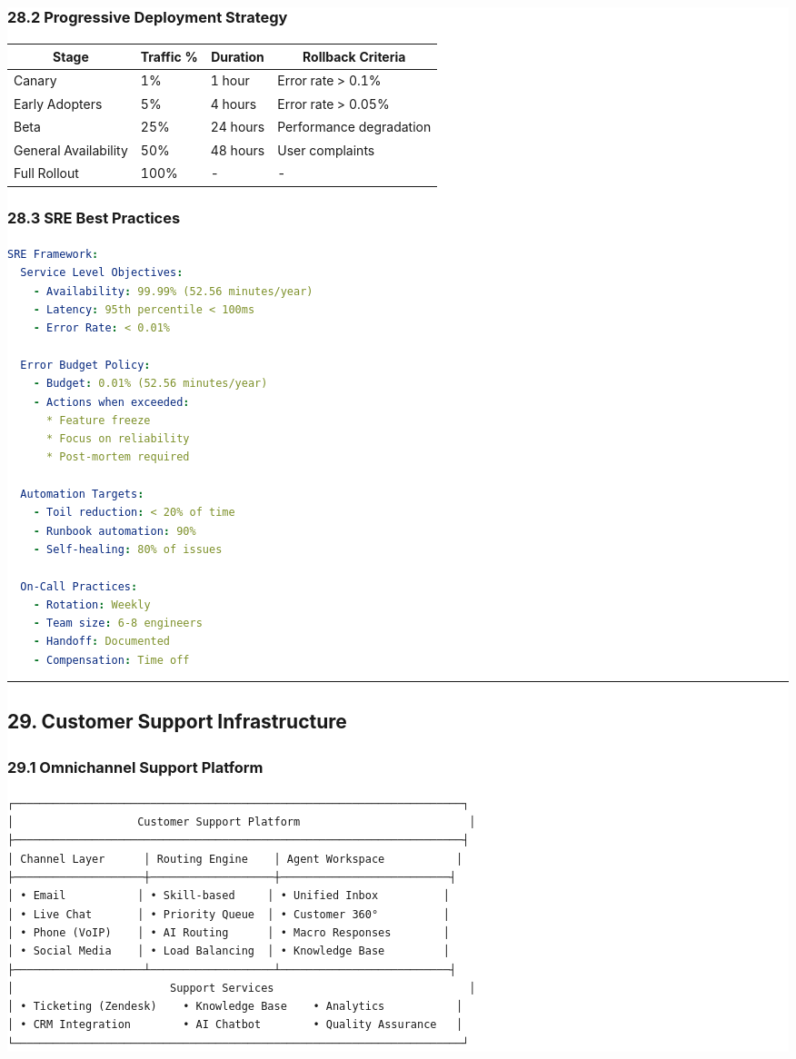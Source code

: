 
### 28.2 Progressive Deployment Strategy

| Stage | Traffic % | Duration | Rollback Criteria |
|-------|-----------|----------|-------------------|
| Canary | 1% | 1 hour | Error rate > 0.1% |
| Early Adopters | 5% | 4 hours | Error rate > 0.05% |
| Beta | 25% | 24 hours | Performance degradation |
| General Availability | 50% | 48 hours | User complaints |
| Full Rollout | 100% | - | - |

### 28.3 SRE Best Practices

```yaml
SRE Framework:
  Service Level Objectives:
    - Availability: 99.99% (52.56 minutes/year)
    - Latency: 95th percentile < 100ms
    - Error Rate: < 0.01%
    
  Error Budget Policy:
    - Budget: 0.01% (52.56 minutes/year)
    - Actions when exceeded:
      * Feature freeze
      * Focus on reliability
      * Post-mortem required
      
  Automation Targets:
    - Toil reduction: < 20% of time
    - Runbook automation: 90%
    - Self-healing: 80% of issues
    
  On-Call Practices:
    - Rotation: Weekly
    - Team size: 6-8 engineers
    - Handoff: Documented
    - Compensation: Time off
```

---

## 29. Customer Support Infrastructure

### 29.1 Omnichannel Support Platform

```
┌─────────────────────────────────────────────────────────────────────┐
│                   Customer Support Platform                          │
├─────────────────────────────────────────────────────────────────────┤
│ Channel Layer      │ Routing Engine    │ Agent Workspace           │
├────────────────────┼───────────────────┼──────────────────────────┤
│ • Email           │ • Skill-based     │ • Unified Inbox          │
│ • Live Chat       │ • Priority Queue  │ • Customer 360°          │
│ • Phone (VoIP)    │ • AI Routing      │ • Macro Responses        │
│ • Social Media    │ • Load Balancing  │ • Knowledge Base         │
├────────────────────┴───────────────────┴──────────────────────────┤
│                        Support Services                              │
│ • Ticketing (Zendesk)    • Knowledge Base    • Analytics           │
│ • CRM Integration        • AI Chatbot        • Quality Assurance   │
└─────────────────────────────────────────────────────────────────────┘
```
